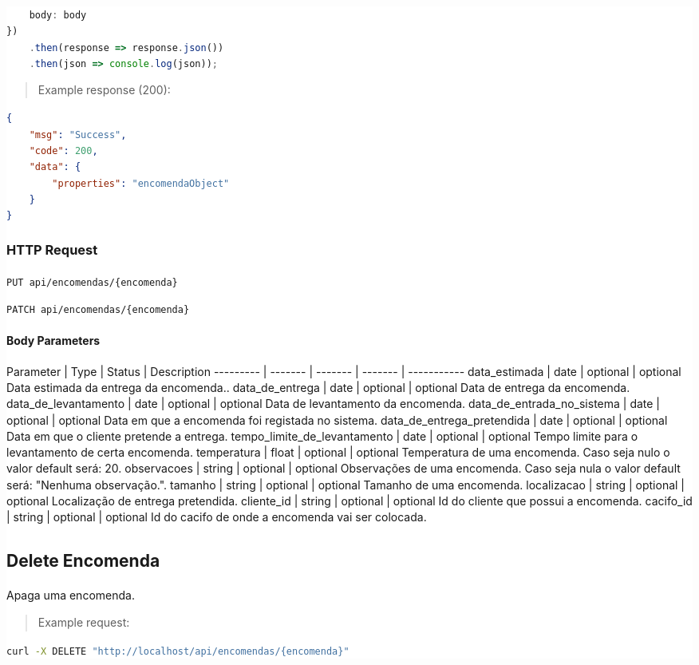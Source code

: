 ```javascript
    body: body
})
    .then(response => response.json())
    .then(json => console.log(json));
```

> Example response (200):

```json
{
    "msg": "Success",
    "code": 200,
    "data": {
        "properties": "encomendaObject"
    }
}
```

### HTTP Request
`PUT api/encomendas/{encomenda}`

`PATCH api/encomendas/{encomenda}`

#### Body Parameters

Parameter | Type | Status | Description
--------- | ------- | ------- | ------- | -----------
    data_estimada | date |  optional  | optional Data estimada da entrega da encomenda..
    data_de_entrega | date |  optional  | optional Data de entrega da encomenda.
    data_de_levantamento | date |  optional  | optional Data de levantamento da encomenda.
    data_de_entrada_no_sistema | date |  optional  | optional Data em que a encomenda foi registada no sistema.
    data_de_entrega_pretendida | date |  optional  | optional Data em que o cliente pretende a entrega.
    tempo_limite_de_levantamento | date |  optional  | optional Tempo limite para o levantamento de certa encomenda.
    temperatura | float |  optional  | optional Temperatura de uma encomenda. Caso seja nulo o valor default será: 20.
    observacoes | string |  optional  | optional Observações de uma encomenda. Caso seja nula o valor default será: "Nenhuma observação.".
    tamanho | string |  optional  | optional Tamanho de uma encomenda.
    localizacao | string |  optional  | optional Localização de entrega pretendida.
    cliente_id | string |  optional  | optional Id do cliente que possui a encomenda.
    cacifo_id | string |  optional  | optional Id do cacifo de onde a encomenda vai ser colocada.




## Delete Encomenda

Apaga uma encomenda.

> Example request:

```bash
curl -X DELETE "http://localhost/api/encomendas/{encomenda}" 
```
